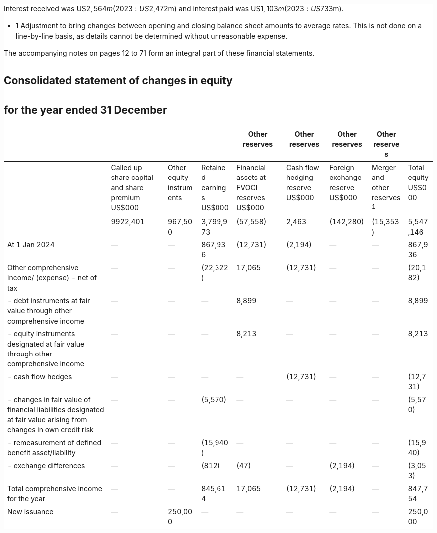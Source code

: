 Interest received was US$2,564m (2023: US$2,472m) and interest paid was US$1,103m (2023: US$733m).

- 1 Adjustment to bring changes between opening and closing balance sheet amounts to average rates. This is not done on a line-by-line basis, as details cannot be determined without unreasonable expense.

The accompanying notes on pages 12 to 71 form an integral part of these financial statements.

## Consolidated statement of changes in equity

## for the year ended 31 December

|                                                                                                                   |                                                  |                          |                          | Other reserves                            | Other reserves                   | Other reserves                  | Other reserves                  |                     |
|-------------------------------------------------------------------------------------------------------------------|--------------------------------------------------|--------------------------|--------------------------|-------------------------------------------|----------------------------------|---------------------------------|---------------------------------|---------------------|
|                                                                                                                   | Called up share capital and share premium US$000 | Other equity instruments | Retained earnings US$000 | Financial assets at FVOCI reserves US$000 | Cash flow hedging reserve US$000 | Foreign exchange reserve US$000 | Merger and other reserves$^{1}$ | Total equity US$000 |
|                                                                                                                   | 9922,401                                         | 967,500                  | 3,799,973                | (57,558)                                  | 2,463                            | (142,280)                       | (15,353)                        | 5,547,146           |
| At 1 Jan 2024                                                                                                     | —                                                | —                        | 867,936                  | (12,731)                                  | (2,194)                          | —                               | —                               | 867,936             |
| Other comprehensive income/ (expense) - net of tax                                                                | —                                                | —                        | (22,322)                 | 17,065                                    | (12,731)                         | —                               | —                               | (20,182)            |
| - debt instruments at fair value through other comprehensive income                                               | —                                                | —                        | —                        | 8,899                                     | —                                | —                               | —                               | 8,899               |
| - equity instruments designated at fair value through other comprehensive income                                  | —                                                | —                        | —                        | 8,213                                     | —                                | —                               | —                               | 8,213               |
| - cash flow hedges                                                                                                | —                                                | —                        | —                        | —                                         | (12,731)                         | —                               | —                               | (12,731)            |
| - changes in fair value of financial liabilities designated at fair value arising from changes in own credit risk | —                                                | —                        | (5,570)                  | —                                         | —                                | —                               | —                               | (5,570)             |
| - remeasurement of defined benefit asset/liability                                                                | —                                                | —                        | (15,940)                 | —                                         | —                                | —                               | —                               | (15,940)            |
| - exchange differences                                                                                            | —                                                | —                        | (812)                    | (47)                                      | —                                | (2,194)                         | —                               | (3,053)             |
| Total comprehensive income for the year                                                                           | —                                                | —                        | 845,614                  | 17,065                                    | (12,731)                         | (2,194)                         | —                               | 847,754             |
| New issuance                                                                                                      | —                                                | 250,000                  | —                        | —                                         | —                                | —                               | —                               | 250,000             |